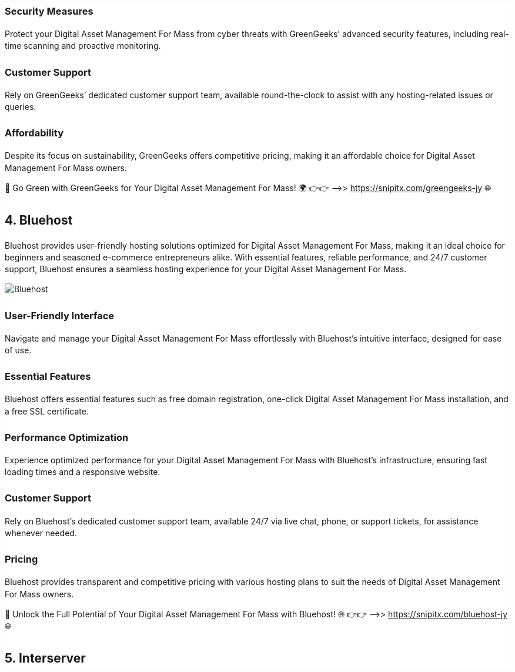 ### Security Measures
Protect your Digital Asset Management For Mass from cyber threats with GreenGeeks’ advanced security features, including real-time scanning and proactive monitoring.

### Customer Support
Rely on GreenGeeks’ dedicated customer support team, available round-the-clock to assist with any hosting-related issues or queries.

### Affordability
Despite its focus on sustainability, GreenGeeks offers competitive pricing, making it an affordable choice for Digital Asset Management For Mass owners.

🌿 Go Green with GreenGeeks for Your Digital Asset Management For Mass! 🌍
👉👉 -->> https://snipitx.com/greengeeks-jy 🌐

## 4. Bluehost

Bluehost provides user-friendly hosting solutions optimized for Digital Asset Management For Mass, making it an ideal choice for beginners and seasoned e-commerce entrepreneurs alike. With essential features, reliable performance, and 24/7 customer support, Bluehost ensures a seamless hosting experience for your Digital Asset Management For Mass.

![Bluehost](https://i.imgur.com/PasFF9E.jpeg "Bluehost Hosting")

### User-Friendly Interface
Navigate and manage your Digital Asset Management For Mass effortlessly with Bluehost’s intuitive interface, designed for ease of use.

### Essential Features
Bluehost offers essential features such as free domain registration, one-click Digital Asset Management For Mass installation, and a free SSL certificate.

### Performance Optimization
Experience optimized performance for your Digital Asset Management For Mass with Bluehost’s infrastructure, ensuring fast loading times and a responsive website.

### Customer Support
Rely on Bluehost’s dedicated customer support team, available 24/7 via live chat, phone, or support tickets, for assistance whenever needed.

### Pricing
Bluehost provides transparent and competitive pricing with various hosting plans to suit the needs of Digital Asset Management For Mass owners.

🚀 Unlock the Full Potential of Your Digital Asset Management For Mass with Bluehost! 🌐
👉👉 -->> https://snipitx.com/bluehost-jy 🌐

## 5. Interserver
